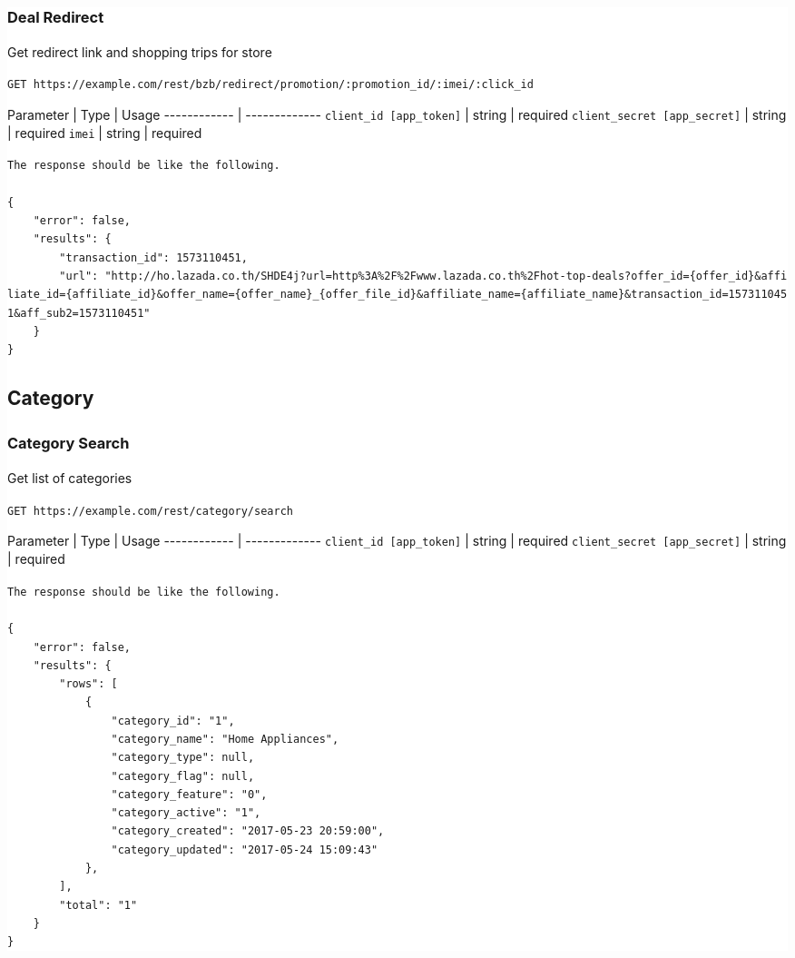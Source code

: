 ### Deal Redirect

Get redirect link and shopping trips for store

```
GET https://example.com/rest/bzb/redirect/promotion/:promotion_id/:imei/:click_id
```

Parameter | Type | Usage
------------ | -------------
`client_id [app_token]` | string | required
`client_secret [app_secret]` | string | required
`imei` | string | required

```
The response should be like the following.

{
    "error": false,
    "results": {
        "transaction_id": 1573110451,
        "url": "http://ho.lazada.co.th/SHDE4j?url=http%3A%2F%2Fwww.lazada.co.th%2Fhot-top-deals?offer_id={offer_id}&affiliate_id={affiliate_id}&offer_name={offer_name}_{offer_file_id}&affiliate_name={affiliate_name}&transaction_id=1573110451&aff_sub2=1573110451"
    }
}

```

Category
------------

### Category Search

Get list of categories

```
GET https://example.com/rest/category/search
```

Parameter | Type | Usage
------------ | -------------
`client_id [app_token]` | string | required
`client_secret [app_secret]` | string | required

```
The response should be like the following.

{
    "error": false,
    "results": {
        "rows": [
            {
                "category_id": "1",
                "category_name": "Home Appliances",
                "category_type": null,
                "category_flag": null,
                "category_feature": "0",
                "category_active": "1",
                "category_created": "2017-05-23 20:59:00",
                "category_updated": "2017-05-24 15:09:43"
            },
        ],
        "total": "1"
    }
}

```